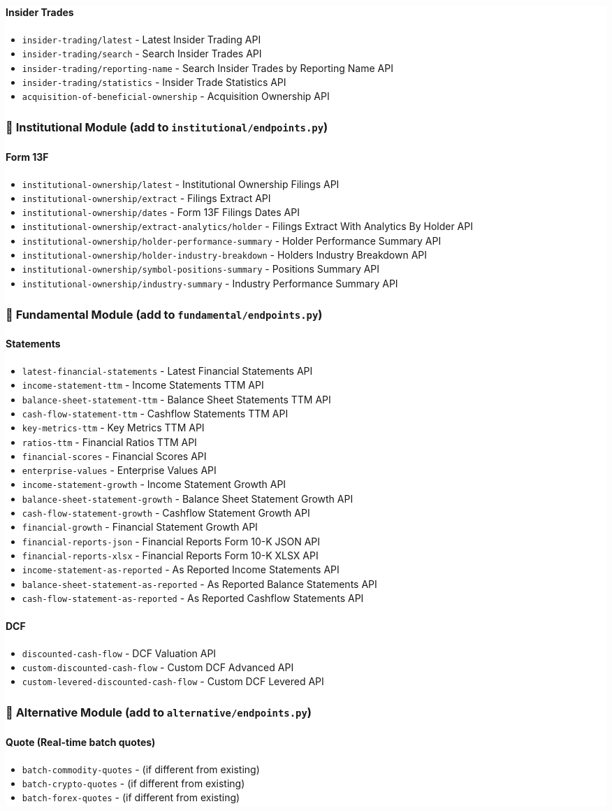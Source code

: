 #### Insider Trades
- `insider-trading/latest` - Latest Insider Trading API
- `insider-trading/search` - Search Insider Trades API
- `insider-trading/reporting-name` - Search Insider Trades by Reporting Name API
- `insider-trading/statistics` - Insider Trade Statistics API
- `acquisition-of-beneficial-ownership` - Acquisition Ownership API

### 📁 **Institutional Module** (add to `institutional/endpoints.py`)

#### Form 13F
- `institutional-ownership/latest` - Institutional Ownership Filings API
- `institutional-ownership/extract` - Filings Extract API
- `institutional-ownership/dates` - Form 13F Filings Dates API
- `institutional-ownership/extract-analytics/holder` - Filings Extract With Analytics By Holder API
- `institutional-ownership/holder-performance-summary` - Holder Performance Summary API
- `institutional-ownership/holder-industry-breakdown` - Holders Industry Breakdown API
- `institutional-ownership/symbol-positions-summary` - Positions Summary API
- `institutional-ownership/industry-summary` - Industry Performance Summary API

### 📁 **Fundamental Module** (add to `fundamental/endpoints.py`)

#### Statements
- `latest-financial-statements` - Latest Financial Statements API
- `income-statement-ttm` - Income Statements TTM API
- `balance-sheet-statement-ttm` - Balance Sheet Statements TTM API
- `cash-flow-statement-ttm` - Cashflow Statements TTM API
- `key-metrics-ttm` - Key Metrics TTM API
- `ratios-ttm` - Financial Ratios TTM API
- `financial-scores` - Financial Scores API
- `enterprise-values` - Enterprise Values API
- `income-statement-growth` - Income Statement Growth API
- `balance-sheet-statement-growth` - Balance Sheet Statement Growth API
- `cash-flow-statement-growth` - Cashflow Statement Growth API
- `financial-growth` - Financial Statement Growth API
- `financial-reports-json` - Financial Reports Form 10-K JSON API
- `financial-reports-xlsx` - Financial Reports Form 10-K XLSX API
- `income-statement-as-reported` - As Reported Income Statements API
- `balance-sheet-statement-as-reported` - As Reported Balance Statements API
- `cash-flow-statement-as-reported` - As Reported Cashflow Statements API

#### DCF
- `discounted-cash-flow` - DCF Valuation API
- `custom-discounted-cash-flow` - Custom DCF Advanced API
- `custom-levered-discounted-cash-flow` - Custom DCF Levered API

### 📁 **Alternative Module** (add to `alternative/endpoints.py`)

#### Quote (Real-time batch quotes)
- `batch-commodity-quotes` - (if different from existing)
- `batch-crypto-quotes` - (if different from existing)
- `batch-forex-quotes` - (if different from existing)
